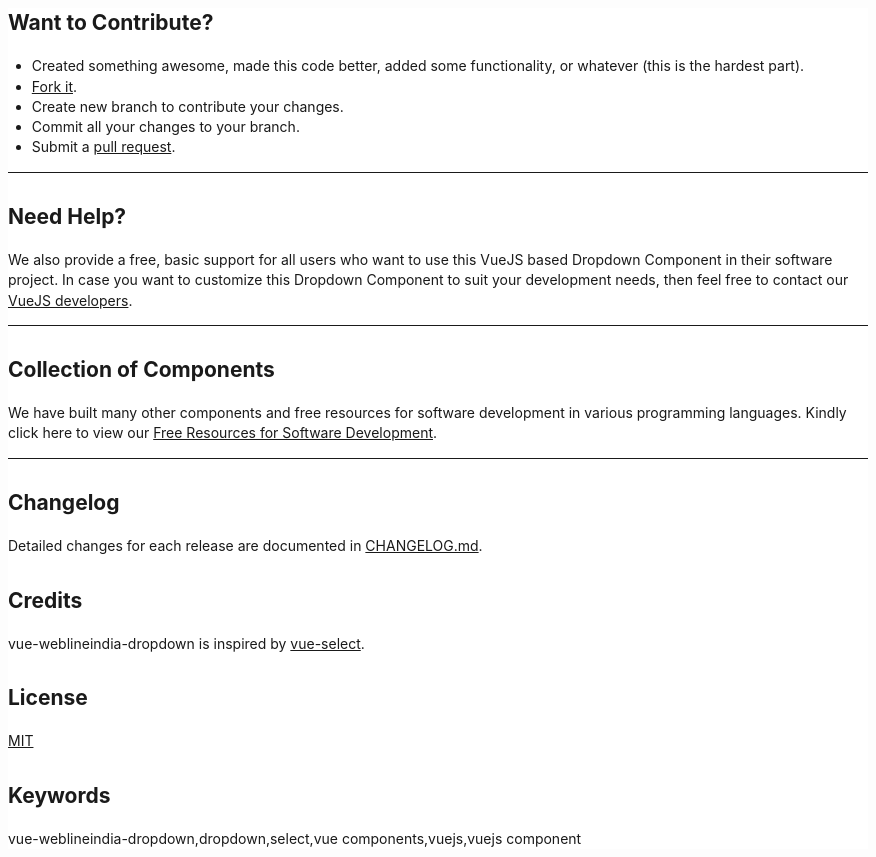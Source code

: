 ## Want to Contribute?

- Created something awesome, made this code better, added some functionality, or whatever (this is the hardest part).
- [Fork it](http://help.github.com/forking/).
- Create new branch to contribute your changes.
- Commit all your changes to your branch.
- Submit a [pull request](http://help.github.com/pull-requests/).

-----

## Need Help? 

We also provide a free, basic support for all users who want to use this VueJS based Dropdown Component in their software project. In case you want to customize this Dropdown Component to suit your development needs, then feel free to contact our [VueJS developers](https://www.weblineindia.com/hire-vuejs-developer.html).

-----

## Collection of Components

We have built many other components and free resources for software development in various programming languages. Kindly click here to view our [Free Resources for Software Development](https://www.weblineindia.com/software-development-resources.html).

------

## Changelog

Detailed changes for each release are documented in [CHANGELOG.md](./CHANGELOG.md).

## Credits

vue-weblineindia-dropdown is inspired by [vue-select](https://vuetifyjs.com/en/components/selects/#examples).

## License

[MIT](LICENSE)

[mit]: https://github.com/weblineindia/Vue-Dropdown/blob/master/LICENSE

## Keywords

vue-weblineindia-dropdown,dropdown,select,vue components,vuejs,vuejs component

